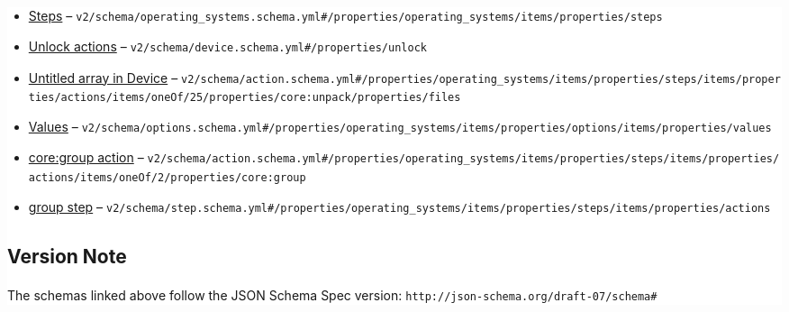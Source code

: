 *   [Steps](./device-properties-operating-systems-operating-system-properties-steps.md "An ordered array of objects describing steps required to install the operating system") – `v2/schema/operating_systems.schema.yml#/properties/operating_systems/items/properties/steps`

*   [Unlock actions](./device-properties-unlock-actions.md "An array of strings referring to user_actions defined above that are needed to unlock the device") – `v2/schema/device.schema.yml#/properties/unlock`

*   [Untitled array in Device](./device-properties-operating-systems-operating-system-properties-steps-step-properties-group-step-action-oneof-coreunpack-action-properties-coreunpack-action-properties-files.md) – `v2/schema/action.schema.yml#/properties/operating_systems/items/properties/steps/items/properties/actions/items/oneOf/25/properties/core:unpack/properties/files`

*   [Values](./device-properties-operating-systems-operating-system-properties-options-option-properties-values.md "List of values for the select") – `v2/schema/options.schema.yml#/properties/operating_systems/items/properties/options/items/properties/values`

*   [core:group action](./device-properties-operating-systems-operating-system-properties-steps-step-properties-group-step-action-oneof-coregroup-action-properties-coregroup-action.md) – `v2/schema/action.schema.yml#/properties/operating_systems/items/properties/steps/items/properties/actions/items/oneOf/2/properties/core:group`

*   [group step](./device-properties-operating-systems-operating-system-properties-steps-step-properties-group-step.md) – `v2/schema/step.schema.yml#/properties/operating_systems/items/properties/steps/items/properties/actions`

## Version Note

The schemas linked above follow the JSON Schema Spec version: `http://json-schema.org/draft-07/schema#`
